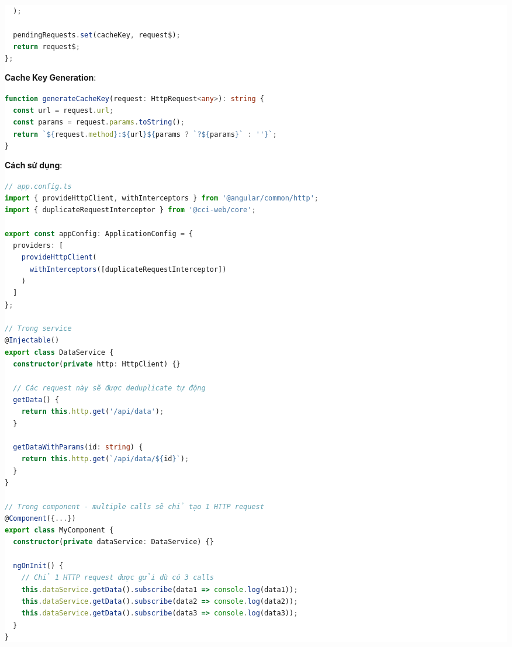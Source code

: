 ```typescript
  );

  pendingRequests.set(cacheKey, request$);
  return request$;
};
```

**Cache Key Generation**:
```typescript
function generateCacheKey(request: HttpRequest<any>): string {
  const url = request.url;
  const params = request.params.toString();
  return `${request.method}:${url}${params ? `?${params}` : ''}`;
}
```

**Cách sử dụng**:

```typescript
// app.config.ts
import { provideHttpClient, withInterceptors } from '@angular/common/http';
import { duplicateRequestInterceptor } from '@cci-web/core';

export const appConfig: ApplicationConfig = {
  providers: [
    provideHttpClient(
      withInterceptors([duplicateRequestInterceptor])
    )
  ]
};

// Trong service
@Injectable()
export class DataService {
  constructor(private http: HttpClient) {}
  
  // Các request này sẽ được deduplicate tự động
  getData() {
    return this.http.get('/api/data');
  }
  
  getDataWithParams(id: string) {
    return this.http.get(`/api/data/${id}`);
  }
}

// Trong component - multiple calls sẽ chỉ tạo 1 HTTP request
@Component({...})
export class MyComponent {
  constructor(private dataService: DataService) {}
  
  ngOnInit() {
    // Chỉ 1 HTTP request được gửi dù có 3 calls
    this.dataService.getData().subscribe(data1 => console.log(data1));
    this.dataService.getData().subscribe(data2 => console.log(data2));
    this.dataService.getData().subscribe(data3 => console.log(data3));
  }
}
```
